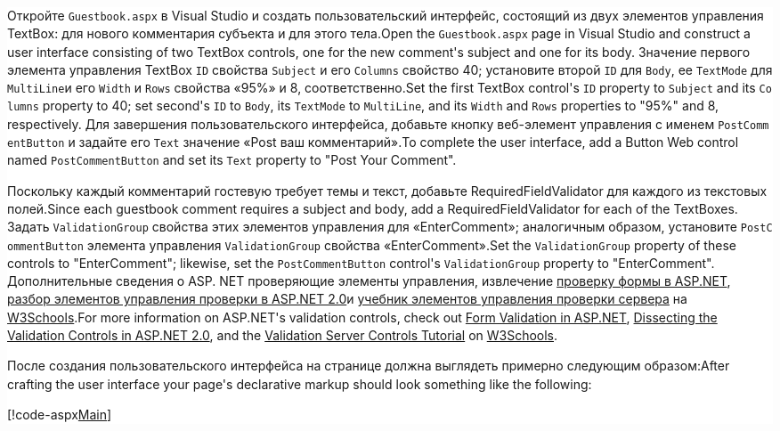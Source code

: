 <span data-ttu-id="192b6-352">Откройте `Guestbook.aspx` в Visual Studio и создать пользовательский интерфейс, состоящий из двух элементов управления TextBox: для нового комментария субъекта и для этого тела.</span><span class="sxs-lookup"><span data-stu-id="192b6-352">Open the `Guestbook.aspx` page in Visual Studio and construct a user interface consisting of two TextBox controls, one for the new comment's subject and one for its body.</span></span> <span data-ttu-id="192b6-353">Значение первого элемента управления TextBox `ID` свойства `Subject` и его `Columns` свойство 40; установите второй `ID` для `Body`, ее `TextMode` для `MultiLine`и его `Width` и `Rows` свойства «95%» и 8, соответственно.</span><span class="sxs-lookup"><span data-stu-id="192b6-353">Set the first TextBox control's `ID` property to `Subject` and its `Columns` property to 40; set second's `ID` to `Body`, its `TextMode` to `MultiLine`, and its `Width` and `Rows` properties to "95%" and 8, respectively.</span></span> <span data-ttu-id="192b6-354">Для завершения пользовательского интерфейса, добавьте кнопку веб-элемент управления с именем `PostCommentButton` и задайте его `Text` значение «Post ваш комментарий».</span><span class="sxs-lookup"><span data-stu-id="192b6-354">To complete the user interface, add a Button Web control named `PostCommentButton` and set its `Text` property to "Post Your Comment".</span></span>

<span data-ttu-id="192b6-355">Поскольку каждый комментарий гостевую требует темы и текст, добавьте RequiredFieldValidator для каждого из текстовых полей.</span><span class="sxs-lookup"><span data-stu-id="192b6-355">Since each guestbook comment requires a subject and body, add a RequiredFieldValidator for each of the TextBoxes.</span></span> <span data-ttu-id="192b6-356">Задать `ValidationGroup` свойства этих элементов управления для «EnterComment»; аналогичным образом, установите `PostCommentButton` элемента управления `ValidationGroup` свойства «EnterComment».</span><span class="sxs-lookup"><span data-stu-id="192b6-356">Set the `ValidationGroup` property of these controls to "EnterComment"; likewise, set the `PostCommentButton` control's `ValidationGroup` property to "EnterComment".</span></span> <span data-ttu-id="192b6-357">Дополнительные сведения о ASP. NET проверяющие элементы управления, извлечение [проверку формы в ASP.NET](http://www.4guysfromrolla.com/webtech/090200-1.shtml), [разбор элементов управления проверки в ASP.NET 2.0](http://aspnet.4guysfromrolla.com/articles/112305-1.aspx)и [учебник элементов управления проверки сервера](http://www.w3schools.com/aspnet/aspnet_refvalidationcontrols.asp) на [W3Schools](http://www.w3schools.com/).</span><span class="sxs-lookup"><span data-stu-id="192b6-357">For more information on ASP.NET's validation controls, check out [Form Validation in ASP.NET](http://www.4guysfromrolla.com/webtech/090200-1.shtml), [Dissecting the Validation Controls in ASP.NET 2.0](http://aspnet.4guysfromrolla.com/articles/112305-1.aspx), and the [Validation Server Controls Tutorial](http://www.w3schools.com/aspnet/aspnet_refvalidationcontrols.asp) on [W3Schools](http://www.w3schools.com/).</span></span>

<span data-ttu-id="192b6-358">После создания пользовательского интерфейса на странице должна выглядеть примерно следующим образом:</span><span class="sxs-lookup"><span data-stu-id="192b6-358">After crafting the user interface your page's declarative markup should look something like the following:</span></span>

[!code-aspx[Main](storing-additional-user-information-cs/samples/sample8.aspx)]

